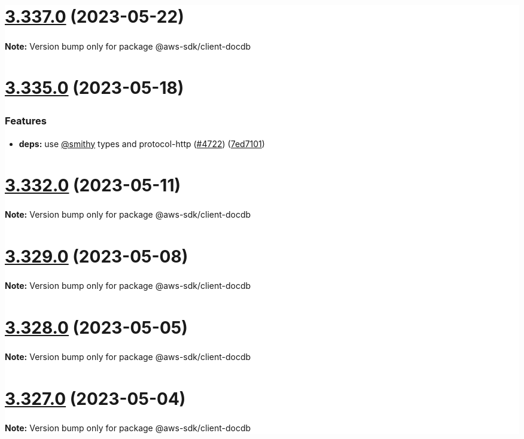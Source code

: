 
# [3.337.0](https://github.com/aws/aws-sdk-js-v3/compare/v3.336.0...v3.337.0) (2023-05-22)

**Note:** Version bump only for package @aws-sdk/client-docdb





# [3.335.0](https://github.com/aws/aws-sdk-js-v3/compare/v3.334.0...v3.335.0) (2023-05-18)


### Features

* **deps:** use [@smithy](https://github.com/smithy) types and protocol-http ([#4722](https://github.com/aws/aws-sdk-js-v3/issues/4722)) ([7ed7101](https://github.com/aws/aws-sdk-js-v3/commit/7ed7101dcc4e81038b6c7f581162b959e6b33a04))





# [3.332.0](https://github.com/aws/aws-sdk-js-v3/compare/v3.331.0...v3.332.0) (2023-05-11)

**Note:** Version bump only for package @aws-sdk/client-docdb





# [3.329.0](https://github.com/aws/aws-sdk-js-v3/compare/v3.328.0...v3.329.0) (2023-05-08)

**Note:** Version bump only for package @aws-sdk/client-docdb





# [3.328.0](https://github.com/aws/aws-sdk-js-v3/compare/v3.327.0...v3.328.0) (2023-05-05)

**Note:** Version bump only for package @aws-sdk/client-docdb





# [3.327.0](https://github.com/aws/aws-sdk-js-v3/compare/v3.326.0...v3.327.0) (2023-05-04)

**Note:** Version bump only for package @aws-sdk/client-docdb

